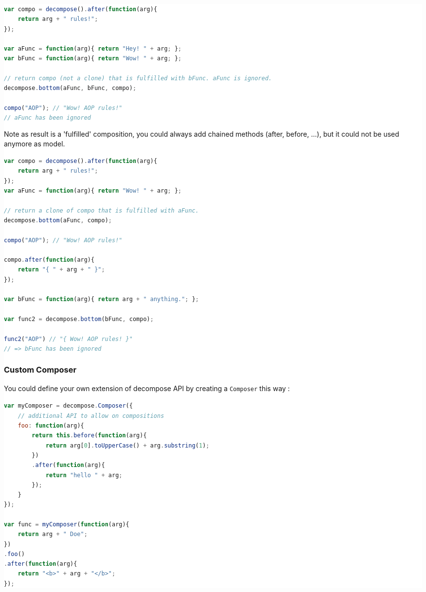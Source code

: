 ```javascript
var compo = decompose().after(function(arg){
	return arg + " rules!";
});

var aFunc = function(arg){ return "Hey! " + arg; };
var bFunc = function(arg){ return "Wow! " + arg; };

// return compo (not a clone) that is fulfilled with bFunc. aFunc is ignored.
decompose.bottom(aFunc, bFunc, compo); 

compo("AOP"); // "Wow! AOP rules!"
// aFunc has been ignored
```
Note as result is a 'fulfilled' composition, you could always add chained methods (after, before, ...), but it could not be used anymore as model.

```javascript
var compo = decompose().after(function(arg){
	return arg + " rules!";
});
var aFunc = function(arg){ return "Wow! " + arg; };

// return a clone of compo that is fulfilled with aFunc.
decompose.bottom(aFunc, compo); 

compo("AOP"); // "Wow! AOP rules!"

compo.after(function(arg){
	return "{ " + arg + " }"; 
});

var bFunc = function(arg){ return arg + " anything."; };

var func2 = decompose.bottom(bFunc, compo);

func2("AOP") // "{ Wow! AOP rules! }"
// => bFunc has been ignored

```


### Custom Composer

You could define your own extension of decompose API by creating a `Composer` this way : 

```javascript
var myComposer = decompose.Composer({
	// additional API to allow on compositions
	foo: function(arg){
		return this.before(function(arg){
			return arg[0].toUpperCase() + arg.substring(1);
		})
		.after(function(arg){
			return "hello " + arg;
		});
	}
});

var func = myComposer(function(arg){
	return arg + " Doe";
})
.foo()
.after(function(arg){
	return "<b>" + arg + "</b>";
});
```